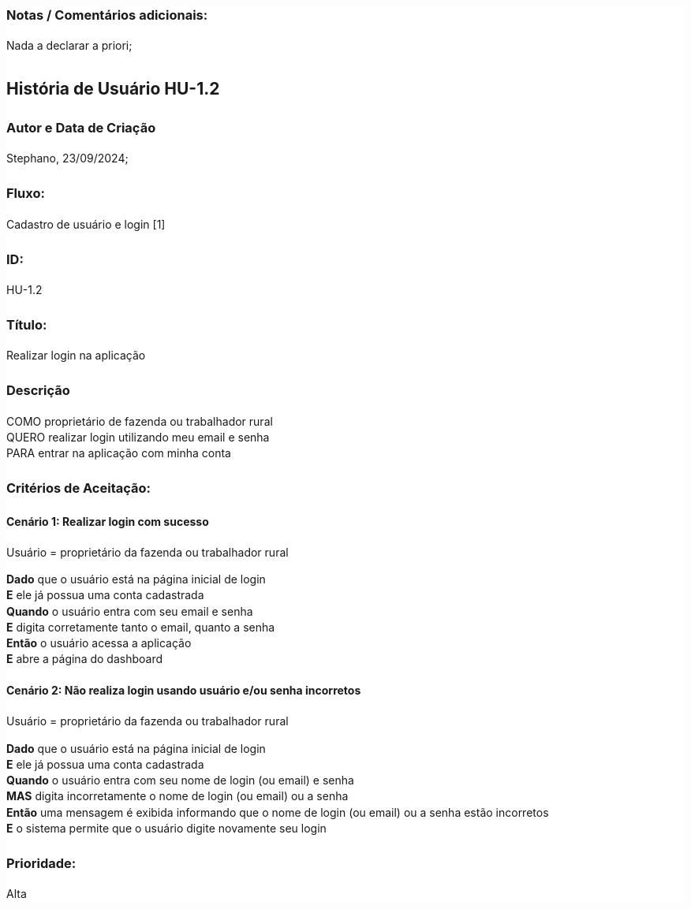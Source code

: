 ### **Notas / Comentários adicionais:**
Nada a declarar a priori;


## **História de Usuário HU-1.2**
### **Autor e Data de Criação**
Stephano, 23/09/2024;

### **Fluxo:**
Cadastro de usuário e login [1]

### **ID:**
HU-1.2

### **Título:**
Realizar login na aplicação

### **Descrição**

COMO proprietário de fazenda ou trabalhador rural<br>
QUERO realizar login utilizando meu email e senha<br>
PARA entrar na aplicação com minha conta<br>

### **Critérios de Aceitação:**
#### Cenário 1: Realizar login com sucesso

Usuário = proprietário da fazenda ou trabalhador rural<br>

**Dado** que o usuário está na página inicial de login<br>
**E** ele já possua uma conta cadastrada<br>
**Quando** o usuário entra com seu email e senha<br>
**E** digita corretamente tanto o email, quanto a senha<br>
**Então** o usuário acessa a aplicação<br>
**E** abre a página do dashboard<br>

#### Cenário 2: Não realiza login usando usuário e/ou senha incorretos

Usuário = proprietário da fazenda ou trabalhador rural<br>

**Dado** que o usuário está na página inicial de login<br>
**E** ele já possua uma conta cadastrada<br>
**Quando**  o usuário entra com seu nome de login (ou email) e senha<br>
**MAS** digita incorretamente o nome de login (ou email) ou a senha<br>
**Então** uma mensagem é exibida informando que o nome de login (ou email) ou a senha estão incorretos<br>
**E** o sistema permite que o usuário digite novamente seu login<br>


### **Prioridade:**
Alta
